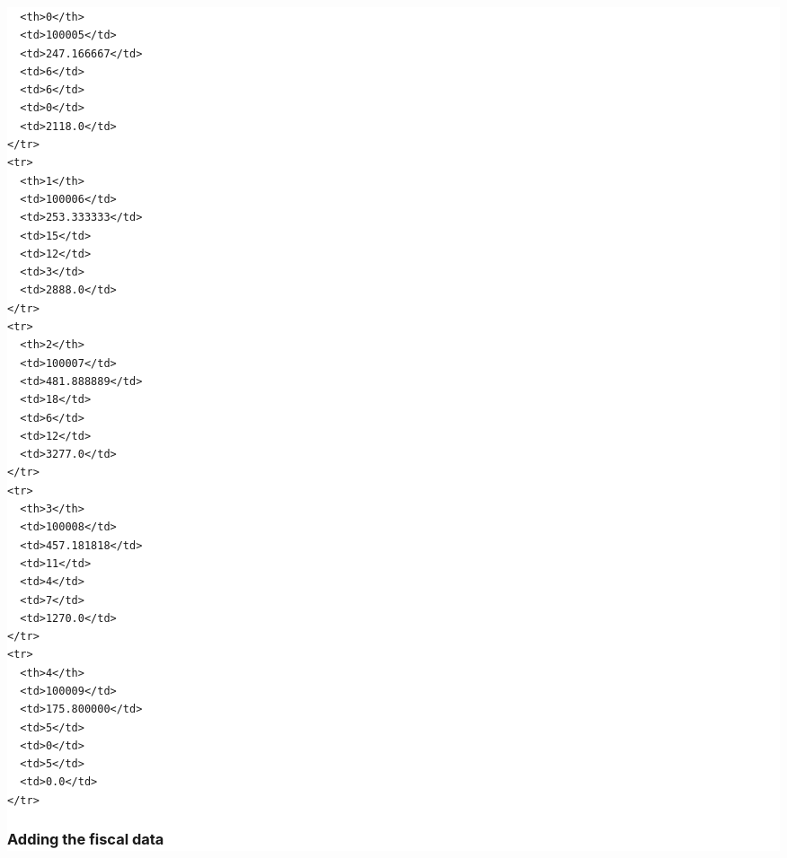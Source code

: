       <th>0</th>
      <td>100005</td>
      <td>247.166667</td>
      <td>6</td>
      <td>6</td>
      <td>0</td>
      <td>2118.0</td>
    </tr>
    <tr>
      <th>1</th>
      <td>100006</td>
      <td>253.333333</td>
      <td>15</td>
      <td>12</td>
      <td>3</td>
      <td>2888.0</td>
    </tr>
    <tr>
      <th>2</th>
      <td>100007</td>
      <td>481.888889</td>
      <td>18</td>
      <td>6</td>
      <td>12</td>
      <td>3277.0</td>
    </tr>
    <tr>
      <th>3</th>
      <td>100008</td>
      <td>457.181818</td>
      <td>11</td>
      <td>4</td>
      <td>7</td>
      <td>1270.0</td>
    </tr>
    <tr>
      <th>4</th>
      <td>100009</td>
      <td>175.800000</td>
      <td>5</td>
      <td>0</td>
      <td>5</td>
      <td>0.0</td>
    </tr>
  </tbody>
</table>
</div>



### Adding the fiscal data 
